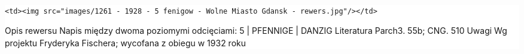     <td><img src="images/1261 - 1928 - 5 fenigow - Wolne Miasto Gdansk - rewers.jpg"/></td>
  </tr>
  <tr>
    <th>Opis rewersu</th>
    <td>Napis między dwoma poziomymi odcięciami: 5 | PFENNIGE | DANZIG</td>
  </tr>
  <tr>
    <th>Literatura</th>
    <td>Parch3. 55b; CNG. 510</td>
  </tr>
  <tr>
    <th>Uwagi</th>
    <td>Wg projektu Fryderyka Fischera; wycofana z obiegu w 1932 roku</td>
  </tr>
</table>
